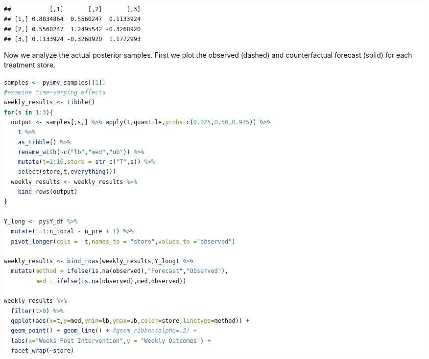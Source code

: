     ##           [,1]       [,2]       [,3]
    ## [1,] 0.8834864  0.5560247  0.1133924
    ## [2,] 0.5560247  1.2495542 -0.3268920
    ## [3,] 0.1133924 -0.3268920  1.1772993

Now we analyze the actual posterior samples. First we plot the observed
(dashed) and counterfactual forecast (solid) for each treatment store.

``` r
samples <- py$mv_samples[[1]] 
#examine time-varying effects
weekly_results <- tibble()
for(s in 1:3){
  output <- samples[,s,] %>% apply(1,quantile,probs=c(0.025,0.50,0.975)) %>% 
    t %>% 
    as_tibble() %>% 
    rename_with(~c("lb","med","ub")) %>% 
    mutate(t=1:16,store = str_c("T",s)) %>% 
    select(store,t,everything())
  weekly_results <- weekly_results %>% 
    bind_rows(output)
}

Y_long <- py$Y_df %>% 
  mutate(t=1:n_total - n_pre + 1) %>% 
  pivot_longer(cols = -t,names_to = "store",values_to ="observed")

weekly_results <- bind_rows(weekly_results,Y_long) %>% 
  mutate(method = ifelse(is.na(observed),"Forecast","Observed"),
         med = ifelse(is.na(observed),med,observed)) 

weekly_results %>% 
  filter(t>0) %>% 
  ggplot(aes(x=t,y=med,ymin=lb,ymax=ub,color=store,linetype=method)) + 
  geom_point() + geom_line() + #geom_ribbon(alpha=.2) + 
  labs(x="Weeks Post Intervention",y = "Weekly Outcomes") + 
  facet_wrap(~store)
```

